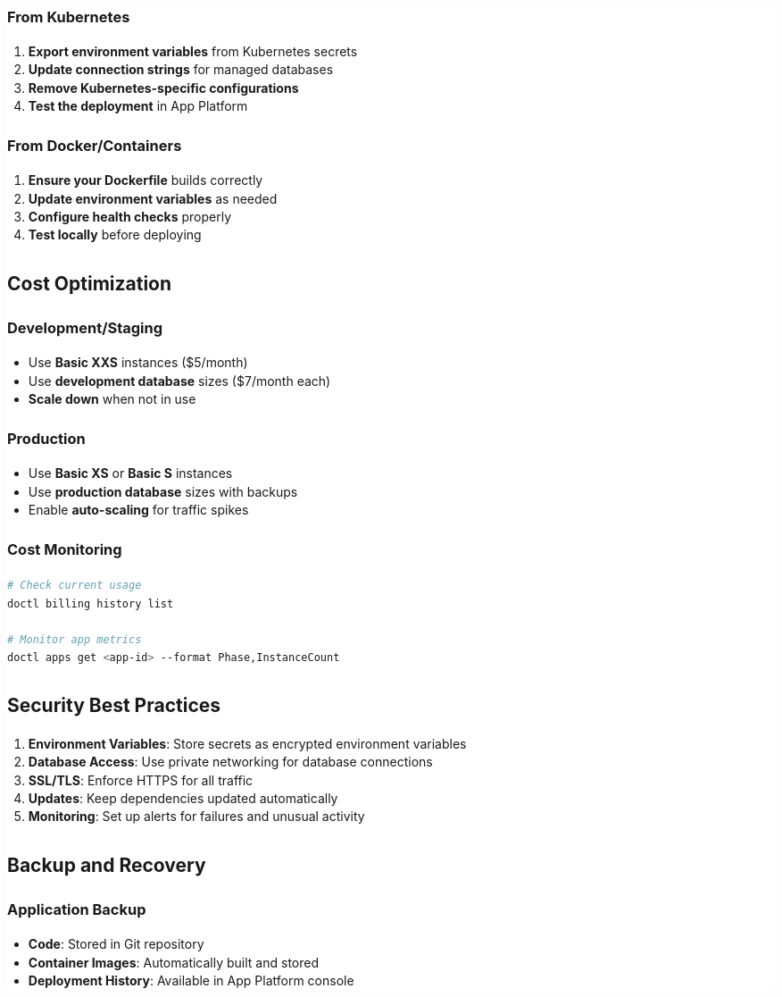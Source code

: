 ### From Kubernetes

1. **Export environment variables** from Kubernetes secrets
2. **Update connection strings** for managed databases
3. **Remove Kubernetes-specific configurations**
4. **Test the deployment** in App Platform

### From Docker/Containers

1. **Ensure your Dockerfile** builds correctly
2. **Update environment variables** as needed
3. **Configure health checks** properly
4. **Test locally** before deploying

## Cost Optimization

### Development/Staging

- Use **Basic XXS** instances ($5/month)
- Use **development database** sizes ($7/month each)
- **Scale down** when not in use

### Production

- Use **Basic XS** or **Basic S** instances
- Use **production database** sizes with backups
- Enable **auto-scaling** for traffic spikes

### Cost Monitoring

```bash
# Check current usage
doctl billing history list

# Monitor app metrics
doctl apps get <app-id> --format Phase,InstanceCount
```

## Security Best Practices

1. **Environment Variables**: Store secrets as encrypted environment variables
2. **Database Access**: Use private networking for database connections
3. **SSL/TLS**: Enforce HTTPS for all traffic
4. **Updates**: Keep dependencies updated automatically
5. **Monitoring**: Set up alerts for failures and unusual activity

## Backup and Recovery

### Application Backup

- **Code**: Stored in Git repository
- **Container Images**: Automatically built and stored
- **Deployment History**: Available in App Platform console
